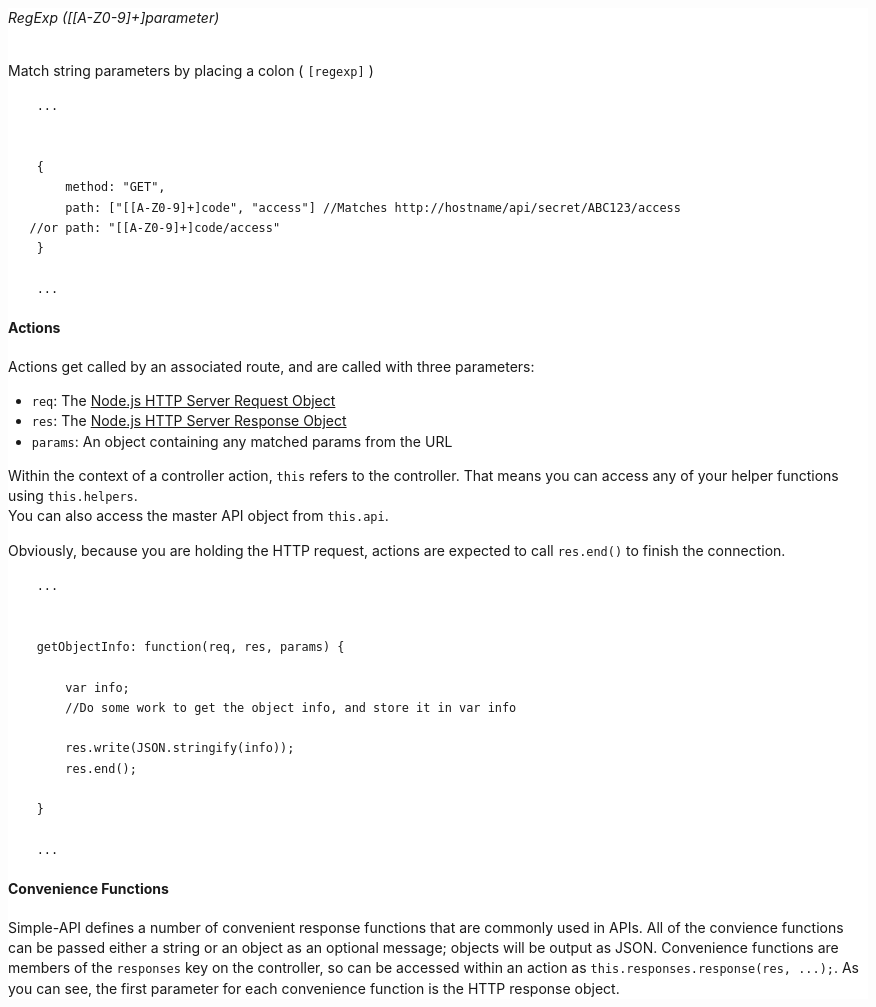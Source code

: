 ###### RegExp ([[A-Z0-9]+]parameter)

Match string parameters by placing a colon ( `[regexp]` )

```
	...


	{
		method: "GET",
		path: ["[[A-Z0-9]+]code", "access"] //Matches http://hostname/api/secret/ABC123/access
   //or path: "[[A-Z0-9]+]code/access"
	}

	...
```

#### Actions

Actions get called by an associated route, and are called with three parameters:
	
- `req`: The [Node.js HTTP Server Request Object](http://nodejs.org/api/http.html#http_class_http_serverrequest)
- `res`: The [Node.js HTTP Server Response Object](http://nodejs.org/api/http.html#http_class_http_serverresponse)
- `params`: An object containing any matched params from the URL

Within the context of a controller action, `this` refers to the controller.  That means you can access any of your helper functions using `this.helpers`.  
You can also access the master API object from `this.api`.

Obviously, because you are holding the HTTP request, actions are expected to call `res.end()` to finish the connection.

```
	...


	getObjectInfo: function(req, res, params) {

		var info;
		//Do some work to get the object info, and store it in var info

		res.write(JSON.stringify(info));
		res.end();

	}

	...
```

#### Convenience Functions

Simple-API defines a number of convenient response functions that are commonly used in APIs.  All of the convience functions can be passed either a string or an object as an optional message; objects will be output as JSON.  Convenience functions are members of the `responses` key on the controller, so can be accessed within an action as `this.responses.response(res, ...);`.  As you can see, the first parameter for each convenience function is the HTTP response object.

